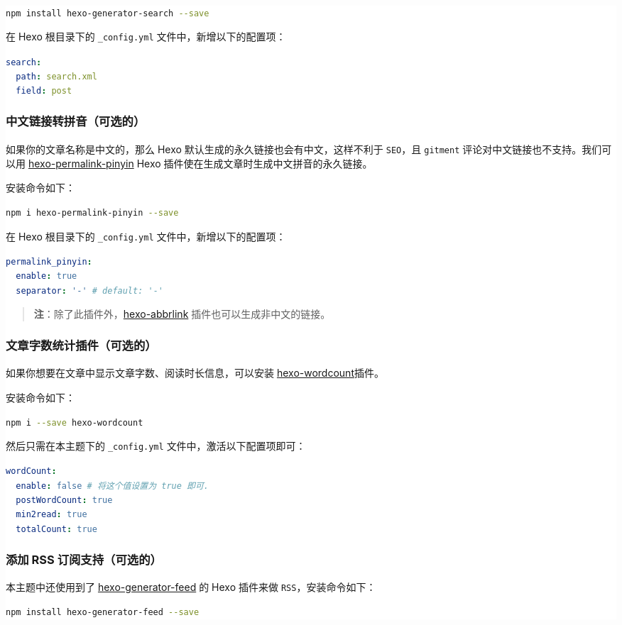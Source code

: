 ```bash
npm install hexo-generator-search --save
```

在 Hexo 根目录下的 `_config.yml` 文件中，新增以下的配置项：

```yaml
search:
  path: search.xml
  field: post
```

### 中文链接转拼音（可选的）

如果你的文章名称是中文的，那么 Hexo 默认生成的永久链接也会有中文，这样不利于 `SEO`，且 `gitment` 评论对中文链接也不支持。我们可以用 [hexo-permalink-pinyin](https://github.com/viko16/hexo-permalink-pinyin) Hexo 插件使在生成文章时生成中文拼音的永久链接。

安装命令如下：

```bash
npm i hexo-permalink-pinyin --save
```

在 Hexo 根目录下的 `_config.yml` 文件中，新增以下的配置项：

```yaml
permalink_pinyin:
  enable: true
  separator: '-' # default: '-'
```

> **注**：除了此插件外，[hexo-abbrlink](https://github.com/rozbo/hexo-abbrlink) 插件也可以生成非中文的链接。

### 文章字数统计插件（可选的）

如果你想要在文章中显示文章字数、阅读时长信息，可以安装 [hexo-wordcount](https://github.com/willin/hexo-wordcount)插件。

安装命令如下：

```bash
npm i --save hexo-wordcount
```

然后只需在本主题下的 `_config.yml` 文件中，激活以下配置项即可：

```yaml
wordCount:
  enable: false # 将这个值设置为 true 即可.
  postWordCount: true
  min2read: true
  totalCount: true
```

### 添加 RSS 订阅支持（可选的）

本主题中还使用到了 [hexo-generator-feed](https://github.com/hexojs/hexo-generator-feed) 的 Hexo 插件来做 `RSS`，安装命令如下：

```bash
npm install hexo-generator-feed --save
```
